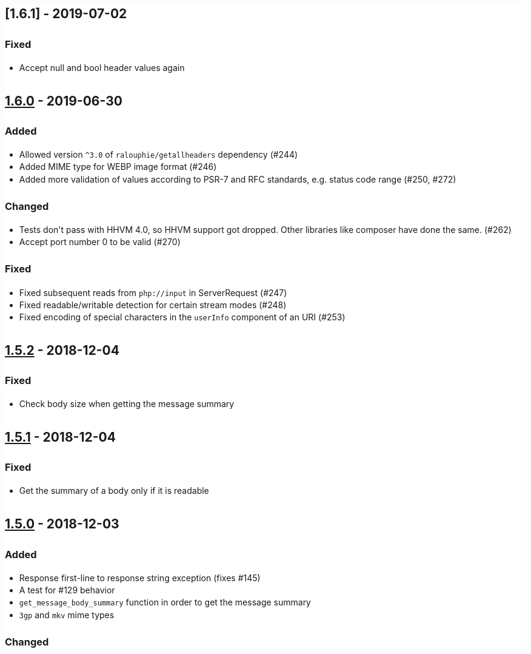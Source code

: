 ## [1.6.1] - 2019-07-02

### Fixed

- Accept null and bool header values again

## [1.6.0] - 2019-06-30

### Added

- Allowed version `^3.0` of `ralouphie/getallheaders` dependency (#244)
- Added MIME type for WEBP image format (#246)
- Added more validation of values according to PSR-7 and RFC standards, e.g. status code range (#250, #272)

### Changed

- Tests don't pass with HHVM 4.0, so HHVM support got dropped. Other libraries like composer have done the same. (#262)
- Accept port number 0 to be valid (#270)

### Fixed

- Fixed subsequent reads from `php://input` in ServerRequest (#247)
- Fixed readable/writable detection for certain stream modes (#248)
- Fixed encoding of special characters in the `userInfo` component of an URI (#253)

## [1.5.2] - 2018-12-04

### Fixed

- Check body size when getting the message summary

## [1.5.1] - 2018-12-04

### Fixed

- Get the summary of a body only if it is readable

## [1.5.0] - 2018-12-03

### Added

- Response first-line to response string exception (fixes #145)
- A test for #129 behavior
- `get_message_body_summary` function in order to get the message summary
- `3gp` and `mkv` mime types

### Changed


[1.6.0]: https://github.com/guzzle/psr7/compare/1.5.2...1.6.0
[1.5.2]: https://github.com/guzzle/psr7/compare/1.5.1...1.5.2
[1.5.1]: https://github.com/guzzle/psr7/compare/1.5.0...1.5.1
[1.5.0]: https://github.com/guzzle/psr7/compare/1.4.2...1.5.0
[1.4.2]: https://github.com/guzzle/psr7/compare/1.4.1...1.4.2
[1.4.1]: https://github.com/guzzle/psr7/compare/1.4.0...1.4.1
[1.4.0]: https://github.com/guzzle/psr7/compare/1.3.1...1.4.0
[1.3.1]: https://github.com/guzzle/psr7/compare/1.3.0...1.3.1
[1.3.0]: https://github.com/guzzle/psr7/compare/1.2.3...1.3.0
[1.2.3]: https://github.com/guzzle/psr7/compare/1.2.2...1.2.3
[1.2.2]: https://github.com/guzzle/psr7/compare/1.2.1...1.2.2
[1.2.1]: https://github.com/guzzle/psr7/compare/1.2.0...1.2.1
[1.2.0]: https://github.com/guzzle/psr7/compare/1.1.0...1.2.0
[1.1.0]: https://github.com/guzzle/psr7/compare/1.0.0...1.1.0